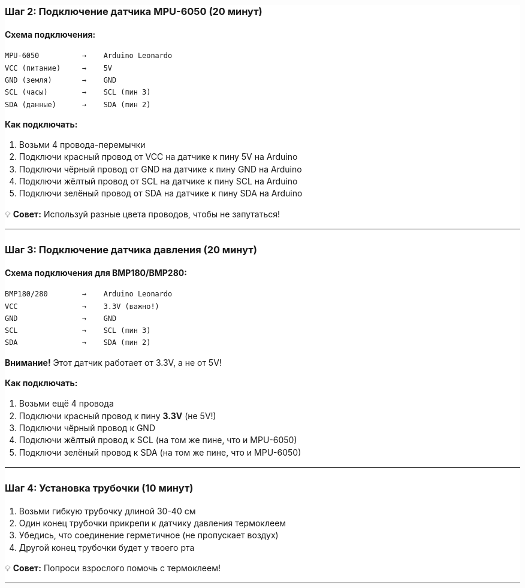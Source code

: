 ### Шаг 2: Подключение датчика MPU-6050 (20 минут)

**Схема подключения:**

```
MPU-6050          →    Arduino Leonardo
VCC (питание)     →    5V
GND (земля)       →    GND
SCL (часы)        →    SCL (пин 3)
SDA (данные)      →    SDA (пин 2)
```

**Как подключать:**

1. Возьми 4 провода-перемычки
2. Подключи красный провод от VCC на датчике к пину 5V на Arduino
3. Подключи чёрный провод от GND на датчике к пину GND на Arduino
4. Подключи жёлтый провод от SCL на датчике к пину SCL на Arduino
5. Подключи зелёный провод от SDA на датчике к пину SDA на Arduino

💡 **Совет:** Используй разные цвета проводов, чтобы не запутаться!

---

### Шаг 3: Подключение датчика давления (20 минут)

**Схема подключения для BMP180/BMP280:**

```
BMP180/280        →    Arduino Leonardo
VCC               →    3.3V (важно!)
GND               →    GND
SCL               →    SCL (пин 3)
SDA               →    SDA (пин 2)
```

**Внимание!** Этот датчик работает от 3.3V, а не от 5V!

**Как подключать:**

1. Возьми ещё 4 провода
2. Подключи красный провод к пину **3.3V** (не 5V!)
3. Подключи чёрный провод к GND
4. Подключи жёлтый провод к SCL (на том же пине, что и MPU-6050)
5. Подключи зелёный провод к SDA (на том же пине, что и MPU-6050)

---

### Шаг 4: Установка трубочки (10 минут)

1. Возьми гибкую трубочку длиной 30-40 см
2. Один конец трубочки прикрепи к датчику давления термоклеем
3. Убедись, что соединение герметичное (не пропускает воздух)
4. Другой конец трубочки будет у твоего рта

💡 **Совет:** Попроси взрослого помочь с термоклеем!

---